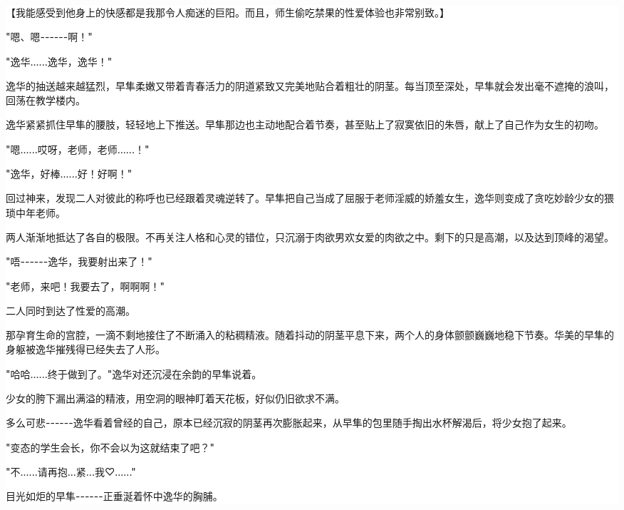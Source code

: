 【我能感受到他身上的快感都是我那令人痴迷的巨阳。而且，师生偷吃禁果的性爱体验也非常别致。】



"嗯、嗯------啊！"



"逸华......逸华，逸华！"



逸华的抽送越来越猛烈，早隼柔嫩又带着青春活力的阴道紧致又完美地贴合着粗壮的阴茎。每当顶至深处，早隼就会发出毫不遮掩的浪叫，回荡在教学楼内。



逸华紧紧抓住早隼的腰肢，轻轻地上下推送。早隼那边也主动地配合着节奏，甚至贴上了寂寞依旧的朱唇，献上了自己作为女生的初吻。



"嗯......哎呀，老师，老师......！"



"逸华，好棒......好！好啊！"



回过神来，发现二人对彼此的称呼也已经跟着灵魂逆转了。早隼把自己当成了屈服于老师淫威的娇羞女生，逸华则变成了贪吃妙龄少女的猥琐中年老师。



两人渐渐地抵达了各自的极限。不再关注人格和心灵的错位，只沉溺于肉欲男欢女爱的肉欲之中。剩下的只是高潮，以及达到顶峰的渴望。



"唔------逸华，我要射出来了！"



"老师，来吧！我要去了，啊啊啊！"



二人同时到达了性爱的高潮。



那孕育生命的宫腔，一滴不剩地接住了不断涌入的粘稠精液。随着抖动的阴茎平息下来，两个人的身体颤颤巍巍地稳下节奏。华美的早隼的身躯被逸华摧残得已经失去了人形。



"哈哈......终于做到了。"逸华对还沉浸在余韵的早隼说着。



少女的胯下漏出满溢的精液，用空洞的眼神盯着天花板，好似仍旧欲求不满。





多么可悲------逸华看着曾经的自己，原本已经沉寂的阴茎再次膨胀起来，从早隼的包里随手掏出水杯解渴后，将少女抱了起来。



"变态的学生会长，你不会以为这就结束了吧？"



"不......请再抱...紧...我♡......"



目光如炬的早隼------正垂涎着怀中逸华的胸脯。

